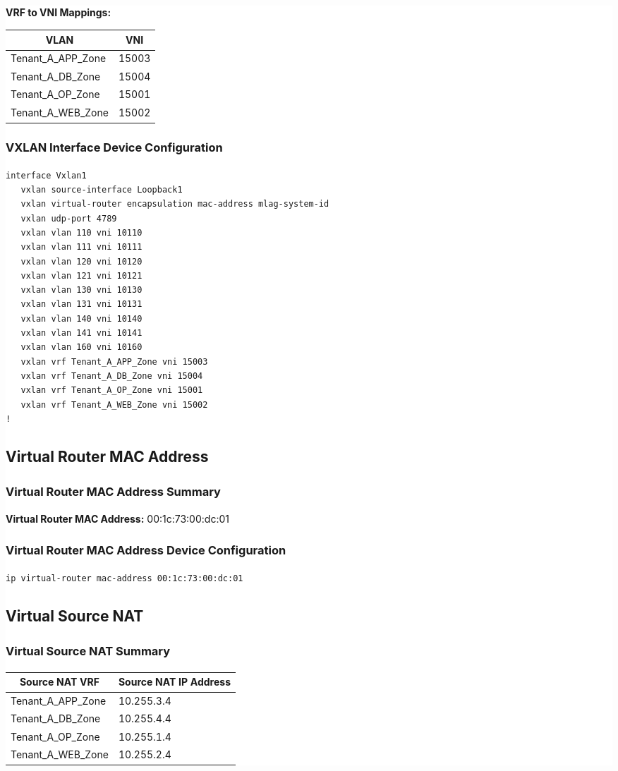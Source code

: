 **VRF to VNI Mappings:**

| VLAN | VNI |
| ---- | --- |
| Tenant_A_APP_Zone | 15003 |
| Tenant_A_DB_Zone | 15004 |
| Tenant_A_OP_Zone | 15001 |
| Tenant_A_WEB_Zone | 15002 |

### VXLAN Interface Device Configuration

```eos
interface Vxlan1
   vxlan source-interface Loopback1
   vxlan virtual-router encapsulation mac-address mlag-system-id
   vxlan udp-port 4789
   vxlan vlan 110 vni 10110
   vxlan vlan 111 vni 10111
   vxlan vlan 120 vni 10120
   vxlan vlan 121 vni 10121
   vxlan vlan 130 vni 10130
   vxlan vlan 131 vni 10131
   vxlan vlan 140 vni 10140
   vxlan vlan 141 vni 10141
   vxlan vlan 160 vni 10160
   vxlan vrf Tenant_A_APP_Zone vni 15003
   vxlan vrf Tenant_A_DB_Zone vni 15004
   vxlan vrf Tenant_A_OP_Zone vni 15001
   vxlan vrf Tenant_A_WEB_Zone vni 15002
!
```

## Virtual Router MAC Address

### Virtual Router MAC Address Summary

**Virtual Router MAC Address:** 00:1c:73:00:dc:01

### Virtual Router MAC Address Device Configuration

```eos
ip virtual-router mac-address 00:1c:73:00:dc:01
```

## Virtual Source NAT

### Virtual Source NAT Summary

| Source NAT VRF | Source NAT IP Address |
| -------------- | --------------------- |
| Tenant_A_APP_Zone | 10.255.3.4 |
| Tenant_A_DB_Zone | 10.255.4.4 |
| Tenant_A_OP_Zone | 10.255.1.4 |
| Tenant_A_WEB_Zone | 10.255.2.4 |
